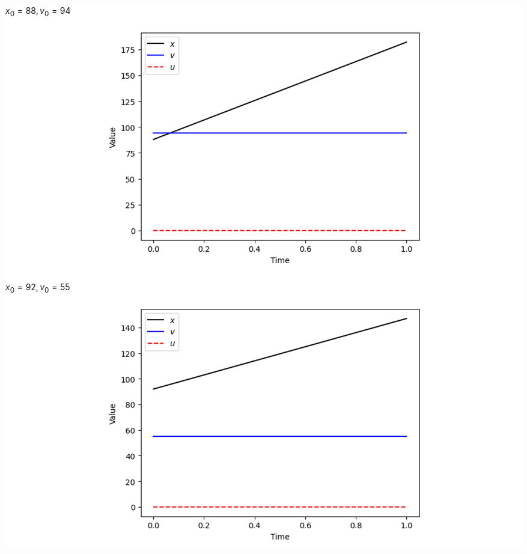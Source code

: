 $x_0 = 88,  v_0= 94$

<center>
<img src="images/task6_2.png">
</center>

$x_0 = 92,  v_0= 55$

<center>
<img src="images/task6_3.png">
</center>
